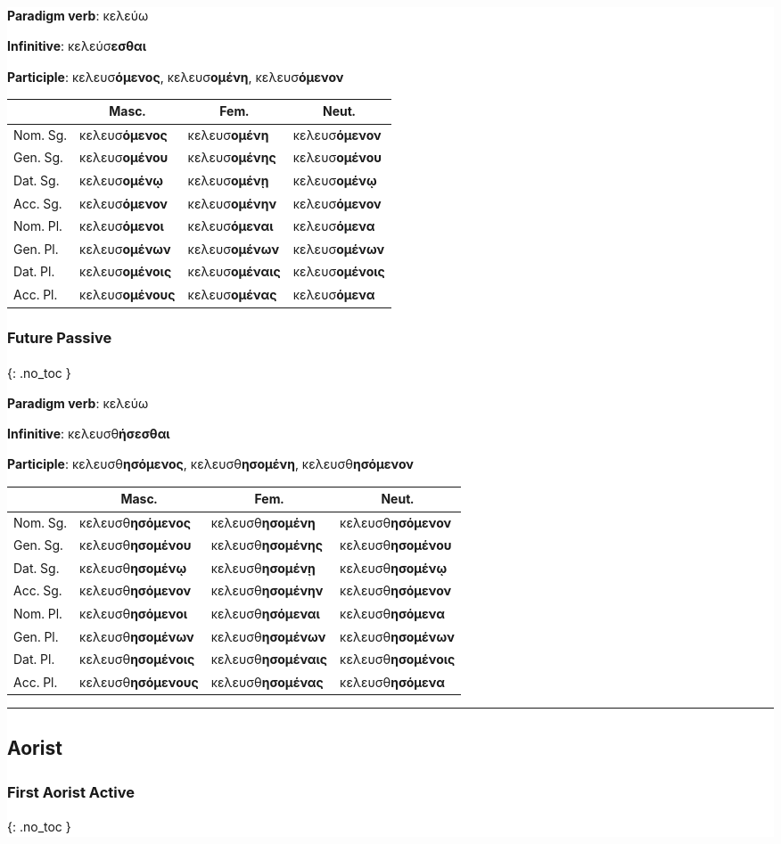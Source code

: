 **Paradigm verb**: κελεύω

**Infinitive**: κελεύσ**εσθαι**

**Participle**: κελευσ**όμενος**, κελευσ**ομένη**, κελευσ**όμενον**

| | Masc. | Fem. | Neut. |
| ----- | ----- | ----- | ----- |
| Nom. Sg. | κελευσ**όμενος** | κελευσ**ομένη** | κελευσ**όμενον** |
| Gen. Sg. | κελευσ**ομένου** | κελευσ**ομένης** | κελευσ**ομένου** |
| Dat. Sg. | κελευσ**ομένῳ** | κελευσ**ομένῃ** | κελευσ**ομένῳ** |
| Acc. Sg. | κελευσ**όμενον** | κελευσ**ομένην** | κελευσ**όμενον** |
| Nom. Pl. | κελευσ**όμενοι** | κελευσ**όμεναι** | κελευσ**όμενα** |
| Gen. Pl. | κελευσ**ομένων** | κελευσ**ομένων** | κελευσ**ομένων** |
| Dat. Pl. | κελευσ**ομένοις** | κελευσ**ομέναις** | κελευσ**ομένοις** |
| Acc. Pl. | κελευσ**ομένους** | κελευσ**ομένας** | κελευσ**όμενα** |

### Future Passive
{: .no_toc }

**Paradigm verb**: κελεύω

**Infinitive**: κελευσθ**ήσεσθαι**

**Participle**: κελευσθ**ησόμενος**, κελευσθ**ησομένη**, κελευσθ**ησόμενον**

| | Masc. | Fem. | Neut. |
| ----- | ----- | ----- | ----- |
| Nom. Sg. | κελευσθ**ησόμενος** | κελευσθ**ησομένη** | κελευσθ**ησόμενον** |
| Gen. Sg. | κελευσθ**ησομένου** | κελευσθ**ησομένης** | κελευσθ**ησομένου** |
| Dat. Sg. | κελευσθ**ησομένῳ** | κελευσθ**ησομένῃ** | κελευσθ**ησομένῳ** |
| Acc. Sg. | κελευσθ**ησόμενον** | κελευσθ**ησομένην** | κελευσθ**ησόμενον** |
| Nom. Pl. | κελευσθ**ησόμενοι** | κελευσθ**ησόμεναι** |  κελευσθ**ησόμενα** |
| Gen. Pl. | κελευσθ**ησομένων** | κελευσθ**ησομένων** | κελευσθ**ησομένων** |
| Dat. Pl. | κελευσθ**ησομένοις** | κελευσθ**ησομέναις** | κελευσθ**ησομένοις** |
| Acc. Pl. | κελευσθ**ησόμενους** | κελευσθ**ησομένας** |  κελευσθ**ησόμενα** |

***

## Aorist

### First Aorist Active
{: .no_toc }
